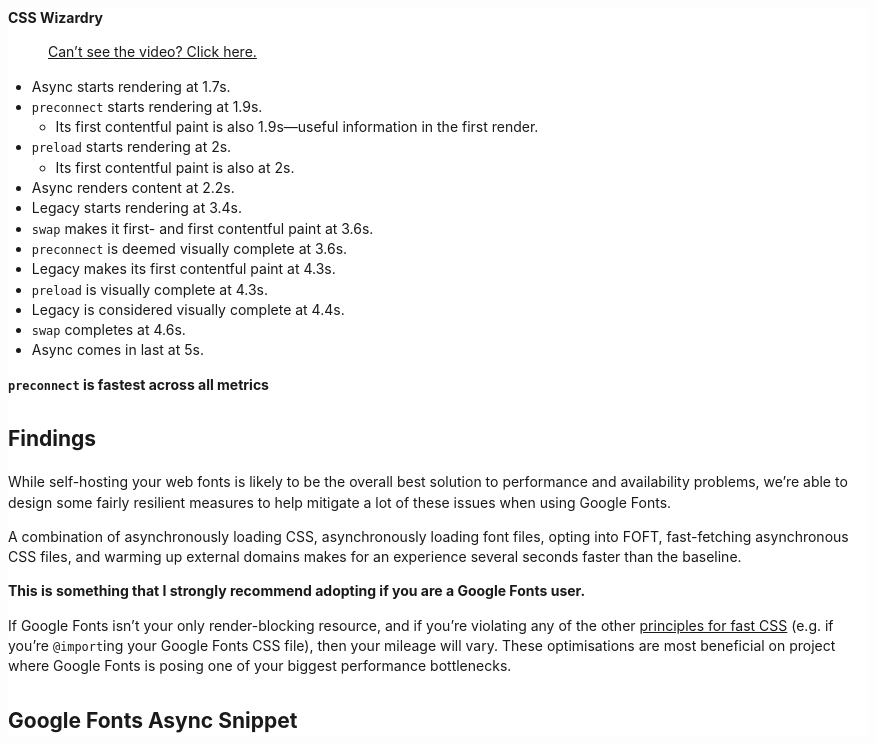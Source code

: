 **CSS Wizardry**

<figure>
<video controls width="100%" height="auto">
  <source src="/wp-content/uploads/2020/05/video-comparison-csswizardry.com.mp4"
          type="video/mp4" />
</video>
<figcaption>
<a href="/wp-content/uploads/2020/05/video-comparison-csswizardry.com.mp4">Can’t
see the video? Click here.</a>
</figcaption>
</figure>

* Async starts rendering at 1.7s.
* `preconnect` starts rendering at 1.9s.
  * Its first contentful paint is also 1.9s—useful information in the first
    render.
* `preload` starts rendering at 2s.
  * Its first contentful paint is also at 2s.
* Async renders content at 2.2s.
* Legacy starts rendering at 3.4s.
* `swap` makes it first- and first contentful paint at 3.6s.
* `preconnect` is deemed visually complete at 3.6s.
* Legacy makes its first contentful paint at 4.3s.
* `preload` is visually complete at 4.3s.
* Legacy is considered visually complete at 4.4s.
* `swap` completes at 4.6s.
* Async comes in last at 5s.

**`preconnect` is fastest across all metrics**

## Findings

While self-hosting your web fonts is likely to be the overall best solution to
performance and availability problems, we’re able to design some fairly
resilient measures to help mitigate a lot of these issues when using Google
Fonts.

A combination of asynchronously loading CSS, asynchronously loading font files,
opting into FOFT, fast-fetching asynchronous CSS files, and warming up external
domains makes for an experience several seconds faster than the baseline.

**This is something that I strongly recommend adopting if you are a Google Fonts
user.**

If Google Fonts isn’t your only render-blocking resource, and if you’re
violating any of the other [principles for fast
CSS](/2018/11/css-and-network-performance/) (e.g. if
you’re `@import`ing your Google Fonts CSS file), then your mileage will vary.
These optimisations are most beneficial on project where Google Fonts is posing
one of your biggest performance bottlenecks.

## Google Fonts Async Snippet
